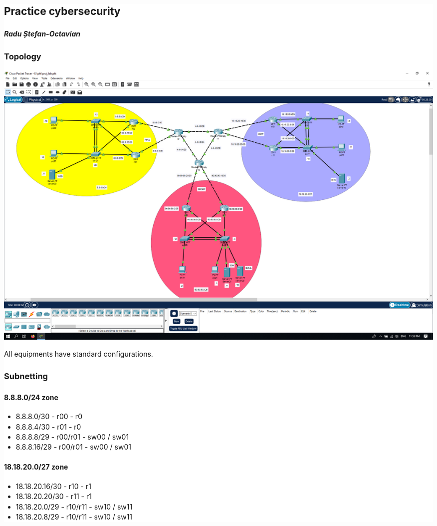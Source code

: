 ## Practice cybersecurity
##### Radu Ștefan-Octavian

### Topology

![Topology](./screenshots/topology.PNG)

All equipments have standard configurations.

### Subnetting

#### 8.8.8.0/24 zone

* 8.8.8.0/30 - r00 - r0
* 8.8.8.4/30 - r01 - r0
* 8.8.8.8/29 - r00/r01 - sw00 / sw01
* 8.8.8.16/29 - r00/r01 - sw00 / sw01

#### 18.18.20.0/27 zone

* 18.18.20.16/30 - r10 - r1
* 18.18.20.20/30 - r11 - r1
* 18.18.20.0/29 - r10/r11 - sw10 / sw11
* 18.18.20.8/29 - r10/r11 - sw10 / sw11
